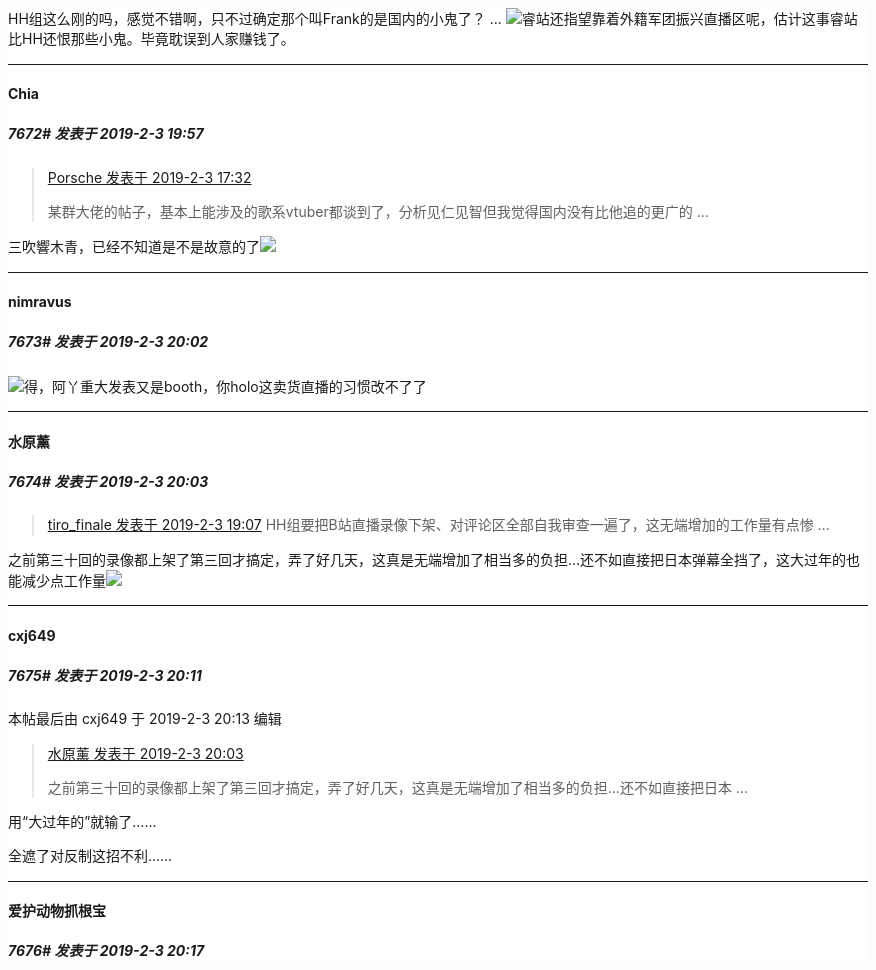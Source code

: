 HH组这么刚的吗，感觉不错啊，只不过确定那个叫Frank的是国内的小鬼了？ ...</blockquote>
<img src="https://static.saraba1st.com/image/smiley/face2017/034.png" referrerpolicy="no-referrer">睿站还指望靠着外籍军团振兴直播区呢，估计这事睿站比HH还恨那些小鬼。毕竟耽误到人家赚钱了。


-----

####  Chia  
##### 7672#       发表于 2019-2-3 19:57


<blockquote><a href="httphttps://bbs.saraba1st.com/2b/forum.php?mod=redirect&amp;goto=findpost&amp;pid=42476081&amp;ptid=1801966" target="_blank">Porsche 发表于 2019-2-3 17:32</a>

某群大佬的帖子，基本上能涉及的歌系vtuber都谈到了，分析见仁见智但我觉得国内没有比他追的更广的 ...</blockquote>
三吹響木青，已经不知道是不是故意的了<img src="https://static.saraba1st.com/image/smiley/face2017/068.png" referrerpolicy="no-referrer">


-----

####  nimravus  
##### 7673#       发表于 2019-2-3 20:02


<img src="https://static.saraba1st.com/image/smiley/face2017/004.gif" referrerpolicy="no-referrer">得，阿丫重大发表又是booth，你holo这卖货直播的习惯改不了了


-----

####  水原薰  
##### 7674#       发表于 2019-2-3 20:03


<blockquote><a href="httphttps://bbs.saraba1st.com/2b/forum.php?mod=redirect&amp;goto=findpost&amp;pid=42476865&amp;ptid=1801966" target="_blank">tiro_finale 发表于 2019-2-3 19:07</a>
HH组要把B站直播录像下架、对评论区全部自我审查一遍了，这无端增加的工作量有点惨 ...</blockquote>
之前第三十回的录像都上架了第三回才搞定，弄了好几天，这真是无端增加了相当多的负担…还不如直接把日本弹幕全挡了，这大过年的也能减少点工作量<img src="https://static.saraba1st.com/image/smiley/face2017/001.png" referrerpolicy="no-referrer">


-----

####  cxj649  
##### 7675#       发表于 2019-2-3 20:11


 本帖最后由 cxj649 于 2019-2-3 20:13 编辑 
<blockquote><a href="httphttps://bbs.saraba1st.com/2b/forum.php?mod=redirect&amp;goto=findpost&amp;pid=42477354&amp;ptid=1801966" target="_blank">水原薰 发表于 2019-2-3 20:03</a>

之前第三十回的录像都上架了第三回才搞定，弄了好几天，这真是无端增加了相当多的负担…还不如直接把日本 ...</blockquote>
用“大过年的”就输了……

全遮了对反制这招不利……


-----

####  爱护动物抓根宝  
##### 7676#       发表于 2019-2-3 20:17
